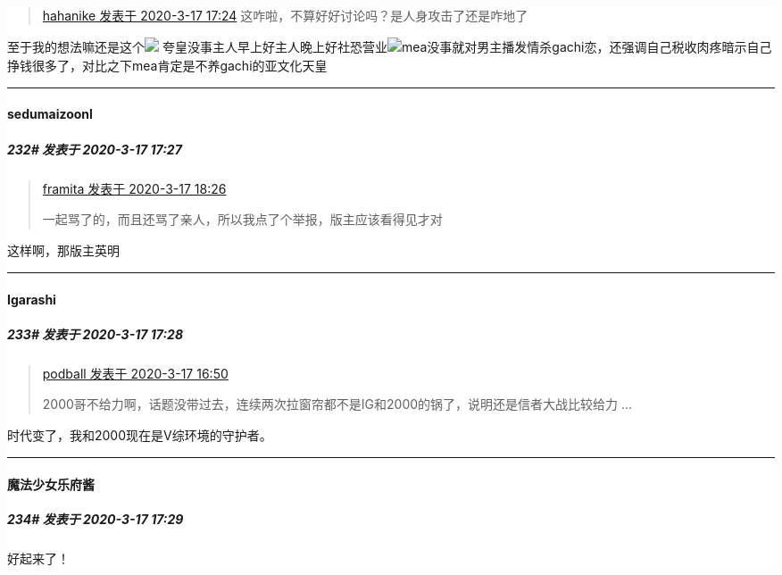 

<blockquote><a href="httphttps://bbs.saraba1st.com/2b/forum.php?mod=redirect&amp;goto=findpost&amp;pid=46773993&amp;ptid=1916764" target="_blank">hahanike 发表于 2020-3-17 17:24</a>
这咋啦，不算好好讨论吗？是人身攻击了还是咋地了</blockquote>
至于我的想法嘛还是这个<img src="https://static.saraba1st.com/image/smiley/face2017/067.png" referrerpolicy="no-referrer">
夸皇没事主人早上好主人晚上好社恐营业<img src="https://static.saraba1st.com/image/smiley/face2017/067.png" referrerpolicy="no-referrer">mea没事就对男主播发情杀gachi恋，还强调自己税收肉疼暗示自己挣钱很多了，对比之下mea肯定是不养gachi的亚文化天皇







-----

####  sedumaizoonl  
##### 232#       发表于 2020-3-17 17:27



<blockquote><a href="httphttps://bbs.saraba1st.com/2b/forum.php?mod=redirect&amp;goto=findpost&amp;pid=46774032&amp;ptid=1916764" target="_blank">framita 发表于 2020-3-17 18:26</a>

一起骂了的，而且还骂了亲人，所以我点了个举报，版主应该看得见才对</blockquote>
这样啊，那版主英明







-----

####  Igarashi  
##### 233#       发表于 2020-3-17 17:28



<blockquote><a href="httphttps://bbs.saraba1st.com/2b/forum.php?mod=redirect&amp;goto=findpost&amp;pid=46773442&amp;ptid=1916764" target="_blank">podball 发表于 2020-3-17 16:50</a>

2000哥不给力啊，话题没带过去，连续两次拉窗帘都不是IG和2000的锅了，说明还是信者大战比较给力 ...</blockquote>
时代变了，我和2000现在是V综环境的守护者。







-----

####  魔法少女乐府酱  
##### 234#       发表于 2020-3-17 17:29




好起来了！





